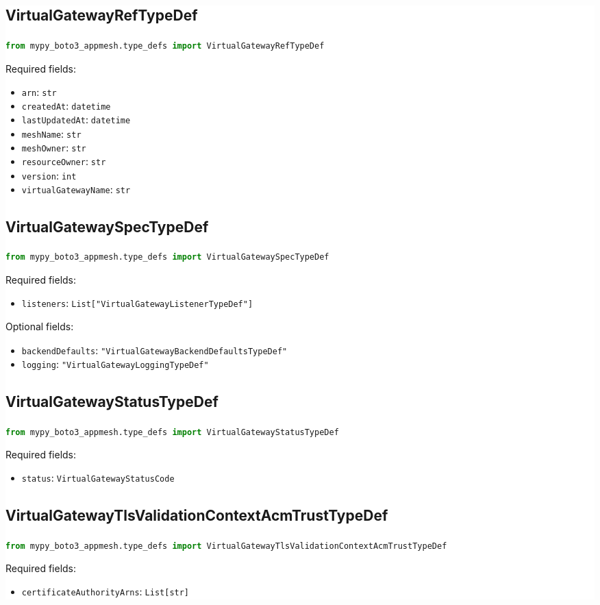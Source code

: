 ## VirtualGatewayRefTypeDef

```python
from mypy_boto3_appmesh.type_defs import VirtualGatewayRefTypeDef
```


Required fields:
- `arn`: `str`
- `createdAt`: `datetime`
- `lastUpdatedAt`: `datetime`
- `meshName`: `str`
- `meshOwner`: `str`
- `resourceOwner`: `str`
- `version`: `int`
- `virtualGatewayName`: `str`




## VirtualGatewaySpecTypeDef

```python
from mypy_boto3_appmesh.type_defs import VirtualGatewaySpecTypeDef
```


Required fields:
- `listeners`: `List["VirtualGatewayListenerTypeDef"]`



Optional fields:
- `backendDefaults`: `"VirtualGatewayBackendDefaultsTypeDef"`
- `logging`: `"VirtualGatewayLoggingTypeDef"`


## VirtualGatewayStatusTypeDef

```python
from mypy_boto3_appmesh.type_defs import VirtualGatewayStatusTypeDef
```


Required fields:
- `status`: `VirtualGatewayStatusCode`




## VirtualGatewayTlsValidationContextAcmTrustTypeDef

```python
from mypy_boto3_appmesh.type_defs import VirtualGatewayTlsValidationContextAcmTrustTypeDef
```


Required fields:
- `certificateAuthorityArns`: `List[str]`

